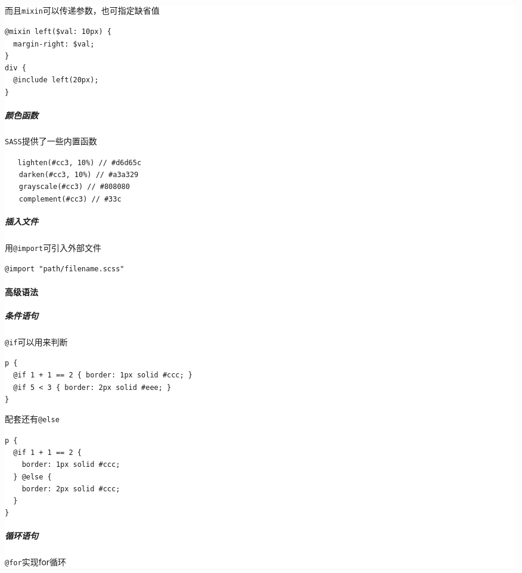 而且`mixin`可以传递参数，也可指定缺省值

```
@mixin left($val: 10px) {
  margin-right: $val;
}
div {
  @include left(20px);
}
```

##### 颜色函数

`SASS`提供了一些内置函数

```
   lighten(#cc3, 10%) // #d6d65c
　　darken(#cc3, 10%) // #a3a329
　　grayscale(#cc3) // #808080
　　complement(#cc3) // #33c
```

##### 插入文件

用`@import`可引入外部文件

```
@import "path/filename.scss"
```

#### 高级语法

##### 条件语句

`@if`可以用来判断

```
p {
  @if 1 + 1 == 2 { border: 1px solid #ccc; }
  @if 5 < 3 { border: 2px solid #eee; }
}
```

配套还有`@else`

```
p {
  @if 1 + 1 == 2 {
    border: 1px solid #ccc;
  } @else {
    border: 2px solid #ccc;
  }
}
```

##### 循环语句

`@for`实现for循环
